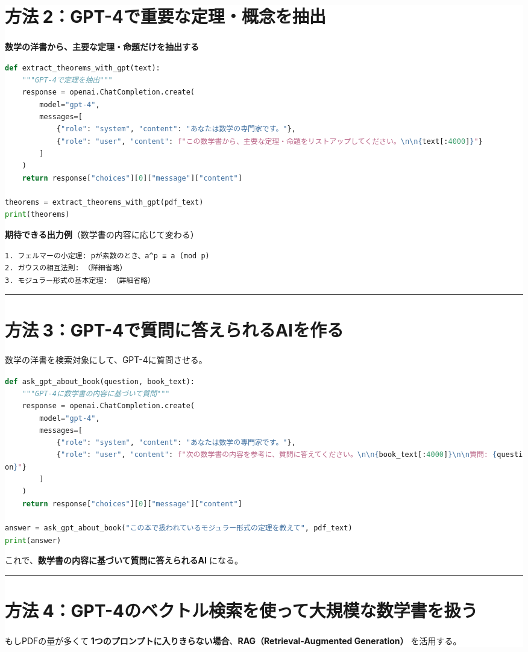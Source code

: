 
# **方法 2：GPT-4で重要な定理・概念を抽出**
**数学の洋書から、主要な定理・命題だけを抽出する**  

```python
def extract_theorems_with_gpt(text):
    """GPT-4で定理を抽出"""
    response = openai.ChatCompletion.create(
        model="gpt-4",
        messages=[
            {"role": "system", "content": "あなたは数学の専門家です。"},
            {"role": "user", "content": f"この数学書から、主要な定理・命題をリストアップしてください。\n\n{text[:4000]}"}
        ]
    )
    return response["choices"][0]["message"]["content"]

theorems = extract_theorems_with_gpt(pdf_text)
print(theorems)
```
**期待できる出力例**（数学書の内容に応じて変わる）  
```
1. フェルマーの小定理: pが素数のとき、a^p ≡ a (mod p)  
2. ガウスの相互法則: （詳細省略）  
3. モジュラー形式の基本定理: （詳細省略）  
```
---

# **方法 3：GPT-4で質問に答えられるAIを作る**
数学の洋書を検索対象にして、GPT-4に質問させる。

```python
def ask_gpt_about_book(question, book_text):
    """GPT-4に数学書の内容に基づいて質問"""
    response = openai.ChatCompletion.create(
        model="gpt-4",
        messages=[
            {"role": "system", "content": "あなたは数学の専門家です。"},
            {"role": "user", "content": f"次の数学書の内容を参考に、質問に答えてください。\n\n{book_text[:4000]}\n\n質問: {question}"}
        ]
    )
    return response["choices"][0]["message"]["content"]

answer = ask_gpt_about_book("この本で扱われているモジュラー形式の定理を教えて", pdf_text)
print(answer)
```
これで、**数学書の内容に基づいて質問に答えられるAI** になる。

---

# **方法 4：GPT-4のベクトル検索を使って大規模な数学書を扱う**
もしPDFの量が多くて **1つのプロンプトに入りきらない場合**、**RAG（Retrieval-Augmented Generation）** を活用する。  

